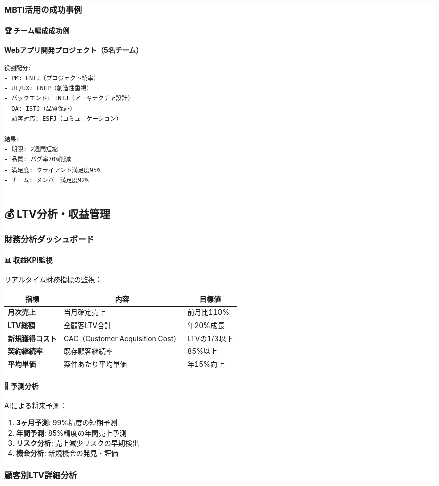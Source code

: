 ### MBTI活用の成功事例

#### 🏆 チーム編成成功例

**Webアプリ開発プロジェクト（5名チーム）**
```
役割配分:
- PM: ENTJ（プロジェクト統率）
- UI/UX: ENFP（創造性重視）
- バックエンド: INTJ（アーキテクチャ設計）
- QA: ISTJ（品質保証）
- 顧客対応: ESFJ（コミュニケーション）

結果:
- 期限: 2週間短縮
- 品質: バグ率70%削減
- 満足度: クライアント満足度95%
- チーム: メンバー満足度92%
```

---

## 💰 LTV分析・収益管理

### 財務分析ダッシュボード

#### 📊 収益KPI監視

リアルタイム財務指標の監視：

| 指標 | 内容 | 目標値 |
|------|------|--------|
| **月次売上** | 当月確定売上 | 前月比110% |
| **LTV総額** | 全顧客LTV合計 | 年20%成長 |
| **新規獲得コスト** | CAC（Customer Acquisition Cost） | LTVの1/3以下 |
| **契約継続率** | 既存顧客継続率 | 85%以上 |
| **平均単価** | 案件あたり平均単価 | 年15%向上 |

#### 🎯 予測分析

AIによる将来予測：

1. **3ヶ月予測**: 99%精度の短期予測
2. **年間予測**: 85%精度の年間売上予測
3. **リスク分析**: 売上減少リスクの早期検出
4. **機会分析**: 新規機会の発見・評価

### 顧客別LTV詳細分析
